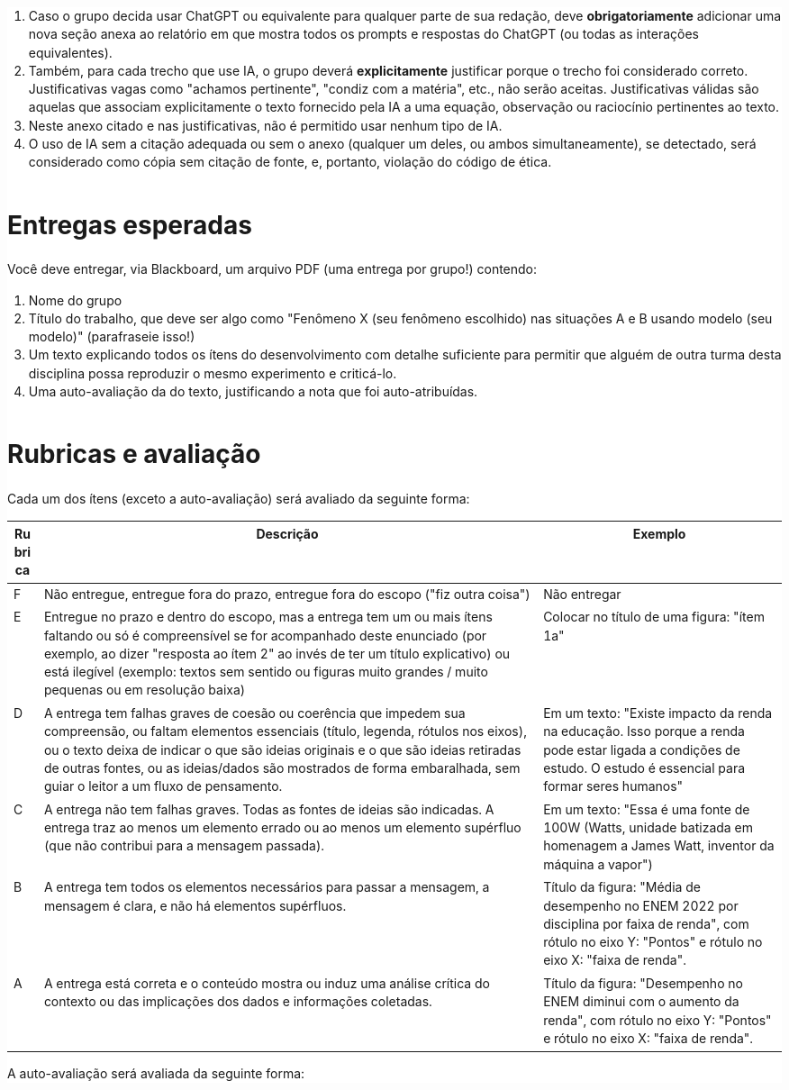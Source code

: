 1. Caso o grupo decida usar ChatGPT ou equivalente para qualquer parte de sua redação, deve **obrigatoriamente** adicionar uma nova seção anexa ao relatório em que mostra todos os prompts e respostas do ChatGPT (ou todas as interações equivalentes).
2. Também, para cada trecho que use IA, o grupo deverá **explicitamente** justificar porque o trecho foi considerado correto. Justificativas vagas como "achamos pertinente", "condiz com a matéria", etc., não serão aceitas. Justificativas válidas são aquelas que associam explicitamente o texto fornecido pela IA a uma equação, observação ou raciocínio pertinentes ao texto.
3. Neste anexo citado e nas justificativas, não é permitido usar nenhum tipo de IA.
4. O uso de IA sem a citação adequada ou sem o anexo (qualquer um deles, ou ambos simultaneamente), se detectado, será considerado como cópia sem citação de fonte, e, portanto, violação do código de ética.

# Entregas esperadas

Você deve entregar, via Blackboard, um arquivo PDF (uma entrega por grupo!) contendo:

1. Nome do grupo
2. Título do trabalho, que deve ser algo como "Fenômeno X (seu fenômeno escolhido) nas situações A e B usando modelo (seu modelo)" (parafraseie isso!)
3. Um texto explicando todos os ítens do desenvolvimento com detalhe suficiente para permitir que alguém de outra turma desta disciplina possa reproduzir o mesmo experimento e criticá-lo.
4. Uma auto-avaliação da do texto, justificando a nota que foi auto-atribuídas.

# Rubricas e avaliação

Cada um dos ítens (exceto a auto-avaliação) será avaliado da seguinte forma:

| Rubrica | Descrição                                                                                                                                                                                                                                                                                                                                                            | Exemplo                                                                                                                                                              |
| ------- | ---------------------------------------------------------------------------------------------------------------------------------------------------------------------------------------------------------------------------------------------------------------------------------------------------------------------------------------------------------------------- | -------------------------------------------------------------------------------------------------------------------------------------------------------------------- |
| F       | Não entregue, entregue fora do prazo, entregue fora do escopo ("fiz outra coisa")                                                                                                                                                                                                                                                                                     | Não entregar                                                                                                                                                        |
| E       | Entregue no prazo e dentro do escopo, mas a entrega tem um ou mais ítens faltando ou só é compreensível se for acompanhado deste enunciado (por exemplo, ao dizer "resposta ao ítem 2" ao invés de ter um título explicativo) ou está ilegível (exemplo: textos sem sentido ou figuras muito grandes / muito pequenas ou em resolução baixa)                | Colocar no título de uma figura: "ítem 1a"                                                                                                                         |
| D       | A entrega tem falhas graves de coesão ou coerência que impedem sua compreensão, ou faltam elementos essenciais (título, legenda, rótulos nos eixos), ou o texto deixa de indicar o que são ideias originais e o que são ideias retiradas de outras fontes, ou as ideias/dados são mostrados de forma embaralhada, sem guiar o leitor a um fluxo de pensamento. | Em um texto: "Existe impacto da renda na educação. Isso porque a renda pode estar ligada a condições de estudo. O estudo é essencial para formar seres humanos" |
| C       | A entrega não tem falhas graves. Todas as fontes de ideias são indicadas. A entrega traz ao menos um elemento errado ou ao menos um elemento supérfluo (que não contribui para a mensagem passada).                                                                                                                                                                | Em um texto: "Essa é uma fonte de 100W (Watts, unidade batizada em homenagem a James Watt, inventor da máquina a vapor")                                           |
| B       | A entrega tem todos os elementos necessários para passar a mensagem, a mensagem é clara, e não há elementos supérfluos.                                                                                                                                                                                                                                           | Título da figura: "Média de desempenho no ENEM 2022 por disciplina por faixa de renda", com rótulo no eixo Y: "Pontos" e rótulo no eixo X: "faixa de renda".     |
| A       | A entrega está correta e o conteúdo mostra ou induz uma análise crítica do contexto ou das implicações dos dados e informações coletadas.                                                                                                                                                                                                                      | Título da figura: "Desempenho no ENEM diminui com o aumento da renda", com rótulo no eixo Y: "Pontos" e rótulo no eixo X: "faixa de renda".                       |

A auto-avaliação será avaliada da seguinte forma:
